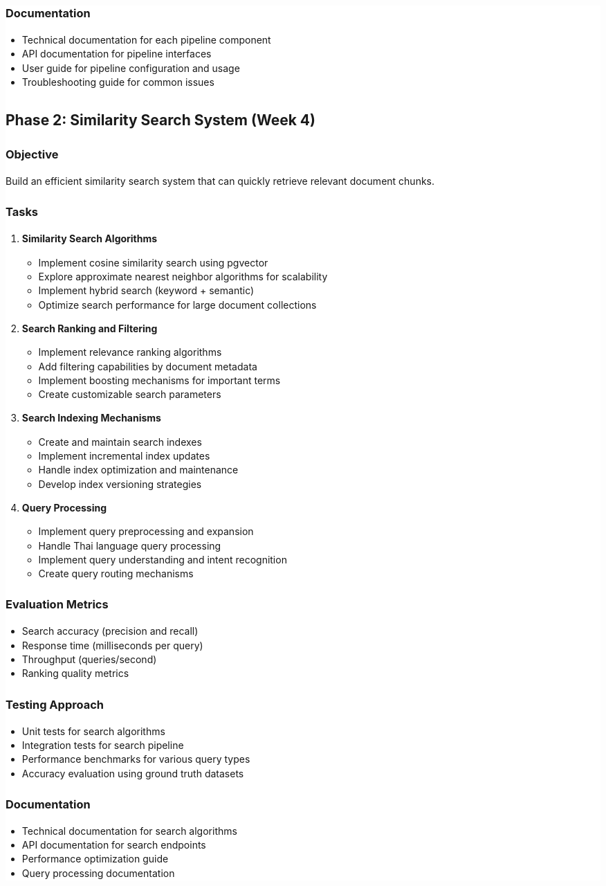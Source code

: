 ### Documentation
- Technical documentation for each pipeline component
- API documentation for pipeline interfaces
- User guide for pipeline configuration and usage
- Troubleshooting guide for common issues

## Phase 2: Similarity Search System (Week 4)

### Objective
Build an efficient similarity search system that can quickly retrieve relevant document chunks.

### Tasks

1. **Similarity Search Algorithms**
   - Implement cosine similarity search using pgvector
   - Explore approximate nearest neighbor algorithms for scalability
   - Implement hybrid search (keyword + semantic)
   - Optimize search performance for large document collections

2. **Search Ranking and Filtering**
   - Implement relevance ranking algorithms
   - Add filtering capabilities by document metadata
   - Implement boosting mechanisms for important terms
   - Create customizable search parameters

3. **Search Indexing Mechanisms**
   - Create and maintain search indexes
   - Implement incremental index updates
   - Handle index optimization and maintenance
   - Develop index versioning strategies

4. **Query Processing**
   - Implement query preprocessing and expansion
   - Handle Thai language query processing
   - Implement query understanding and intent recognition
   - Create query routing mechanisms

### Evaluation Metrics
- Search accuracy (precision and recall)
- Response time (milliseconds per query)
- Throughput (queries/second)
- Ranking quality metrics

### Testing Approach
- Unit tests for search algorithms
- Integration tests for search pipeline
- Performance benchmarks for various query types
- Accuracy evaluation using ground truth datasets

### Documentation
- Technical documentation for search algorithms
- API documentation for search endpoints
- Performance optimization guide
- Query processing documentation
